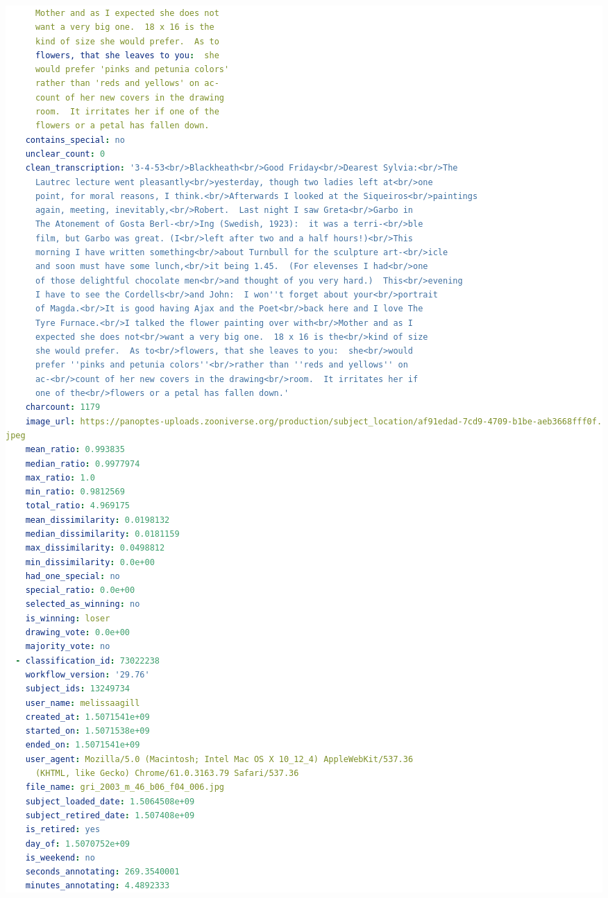 ```yaml
      Mother and as I expected she does not
      want a very big one.  18 x 16 is the
      kind of size she would prefer.  As to
      flowers, that she leaves to you:  she
      would prefer 'pinks and petunia colors'
      rather than 'reds and yellows' on ac-
      count of her new covers in the drawing
      room.  It irritates her if one of the
      flowers or a petal has fallen down.
    contains_special: no
    unclear_count: 0
    clean_transcription: '3-4-53<br/>Blackheath<br/>Good Friday<br/>Dearest Sylvia:<br/>The
      Lautrec lecture went pleasantly<br/>yesterday, though two ladies left at<br/>one
      point, for moral reasons, I think.<br/>Afterwards I looked at the Siqueiros<br/>paintings
      again, meeting, inevitably,<br/>Robert.  Last night I saw Greta<br/>Garbo in
      The Atonement of Gosta Berl-<br/>Ing (Swedish, 1923):  it was a terri-<br/>ble
      film, but Garbo was great. (I<br/>left after two and a half hours!)<br/>This
      morning I have written something<br/>about Turnbull for the sculpture art-<br/>icle
      and soon must have some lunch,<br/>it being 1.45.  (For elevenses I had<br/>one
      of those delightful chocolate men<br/>and thought of you very hard.)  This<br/>evening
      I have to see the Cordells<br/>and John:  I won''t forget about your<br/>portrait
      of Magda.<br/>It is good having Ajax and the Poet<br/>back here and I love The
      Tyre Furnace.<br/>I talked the flower painting over with<br/>Mother and as I
      expected she does not<br/>want a very big one.  18 x 16 is the<br/>kind of size
      she would prefer.  As to<br/>flowers, that she leaves to you:  she<br/>would
      prefer ''pinks and petunia colors''<br/>rather than ''reds and yellows'' on
      ac-<br/>count of her new covers in the drawing<br/>room.  It irritates her if
      one of the<br/>flowers or a petal has fallen down.'
    charcount: 1179
    image_url: https://panoptes-uploads.zooniverse.org/production/subject_location/af91edad-7cd9-4709-b1be-aeb3668fff0f.jpeg
    mean_ratio: 0.993835
    median_ratio: 0.9977974
    max_ratio: 1.0
    min_ratio: 0.9812569
    total_ratio: 4.969175
    mean_dissimilarity: 0.0198132
    median_dissimilarity: 0.0181159
    max_dissimilarity: 0.0498812
    min_dissimilarity: 0.0e+00
    had_one_special: no
    special_ratio: 0.0e+00
    selected_as_winning: no
    is_winning: loser
    drawing_vote: 0.0e+00
    majority_vote: no
  - classification_id: 73022238
    workflow_version: '29.76'
    subject_ids: 13249734
    user_name: melissaagill
    created_at: 1.5071541e+09
    started_on: 1.5071538e+09
    ended_on: 1.5071541e+09
    user_agent: Mozilla/5.0 (Macintosh; Intel Mac OS X 10_12_4) AppleWebKit/537.36
      (KHTML, like Gecko) Chrome/61.0.3163.79 Safari/537.36
    file_name: gri_2003_m_46_b06_f04_006.jpg
    subject_loaded_date: 1.5064508e+09
    subject_retired_date: 1.507408e+09
    is_retired: yes
    day_of: 1.5070752e+09
    is_weekend: no
    seconds_annotating: 269.3540001
    minutes_annotating: 4.4892333
```